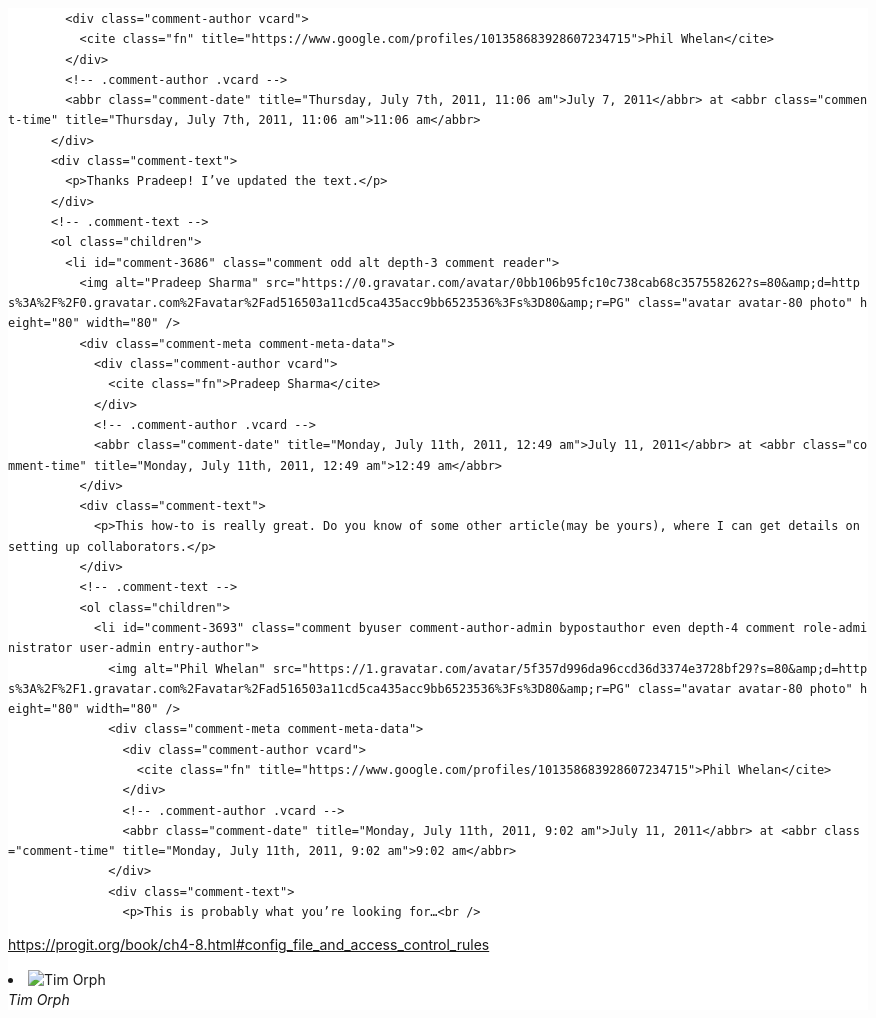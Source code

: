             <div class="comment-author vcard">
              <cite class="fn" title="https://www.google.com/profiles/101358683928607234715">Phil Whelan</cite>
            </div>
            <!-- .comment-author .vcard -->
            <abbr class="comment-date" title="Thursday, July 7th, 2011, 11:06 am">July 7, 2011</abbr> at <abbr class="comment-time" title="Thursday, July 7th, 2011, 11:06 am">11:06 am</abbr>
          </div>
          <div class="comment-text">
            <p>Thanks Pradeep! I’ve updated the text.</p>
          </div>
          <!-- .comment-text -->
          <ol class="children">
            <li id="comment-3686" class="comment odd alt depth-3 comment reader">
              <img alt="Pradeep Sharma" src="https://0.gravatar.com/avatar/0bb106b95fc10c738cab68c357558262?s=80&amp;d=https%3A%2F%2F0.gravatar.com%2Favatar%2Fad516503a11cd5ca435acc9bb6523536%3Fs%3D80&amp;r=PG" class="avatar avatar-80 photo" height="80" width="80" />
              <div class="comment-meta comment-meta-data">
                <div class="comment-author vcard">
                  <cite class="fn">Pradeep Sharma</cite>
                </div>
                <!-- .comment-author .vcard -->
                <abbr class="comment-date" title="Monday, July 11th, 2011, 12:49 am">July 11, 2011</abbr> at <abbr class="comment-time" title="Monday, July 11th, 2011, 12:49 am">12:49 am</abbr>
              </div>
              <div class="comment-text">
                <p>This how-to is really great. Do you know of some other article(may be yours), where I can get details on setting up collaborators.</p>
              </div>
              <!-- .comment-text -->
              <ol class="children">
                <li id="comment-3693" class="comment byuser comment-author-admin bypostauthor even depth-4 comment role-administrator user-admin entry-author">
                  <img alt="Phil Whelan" src="https://1.gravatar.com/avatar/5f357d996da96ccd36d3374e3728bf29?s=80&amp;d=https%3A%2F%2F1.gravatar.com%2Favatar%2Fad516503a11cd5ca435acc9bb6523536%3Fs%3D80&amp;r=PG" class="avatar avatar-80 photo" height="80" width="80" />
                  <div class="comment-meta comment-meta-data">
                    <div class="comment-author vcard">
                      <cite class="fn" title="https://www.google.com/profiles/101358683928607234715">Phil Whelan</cite>
                    </div>
                    <!-- .comment-author .vcard -->
                    <abbr class="comment-date" title="Monday, July 11th, 2011, 9:02 am">July 11, 2011</abbr> at <abbr class="comment-time" title="Monday, July 11th, 2011, 9:02 am">9:02 am</abbr>
                  </div>
                  <div class="comment-text">
                    <p>This is probably what you’re looking for…<br />
https://progit.org/book/ch4-8.html#config_file_and_access_control_rules</p>
                  </div>
                  <!-- .comment-text -->
                </li>
                <!-- .comment -->
              </ol>
            </li>
            <!-- .comment -->
          </ol>
        </li>
        <!-- .comment -->
      </ol>
    </li>
    <!-- .comment -->
    <li id="comment-3799" class="comment odd alt thread-odd thread-alt depth-1 comment reader">
      <img alt="Tim Orph" src="https://1.gravatar.com/avatar/967ec6191f9d954005e791c8afbc1e63?s=80&amp;d=https%3A%2F%2F1.gravatar.com%2Favatar%2Fad516503a11cd5ca435acc9bb6523536%3Fs%3D80&amp;r=PG" class="avatar avatar-80 photo" height="80" width="80" />
      <div class="comment-meta comment-meta-data">
        <div class="comment-author vcard">
          <cite class="fn">Tim Orph</cite>
        </div>
        <!-- .comment-author .vcard -->